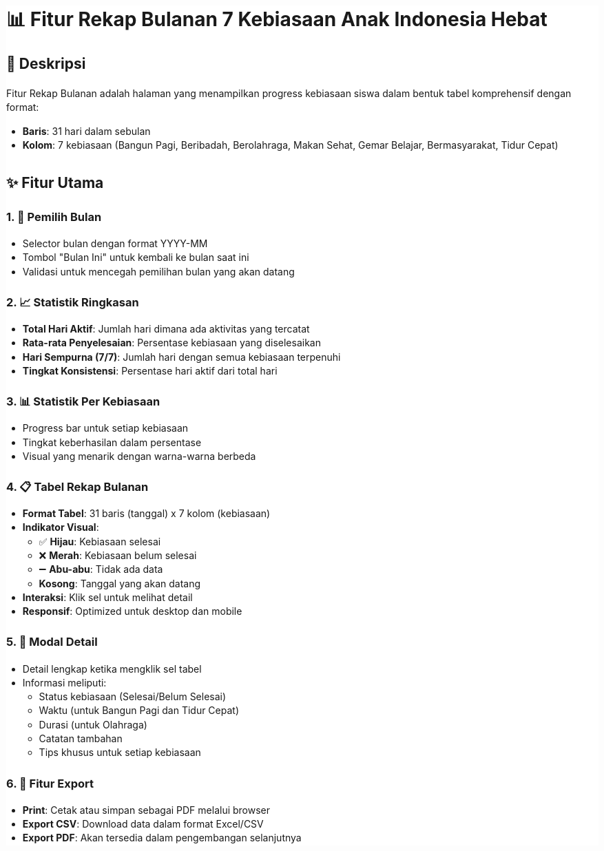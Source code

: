 # 📊 Fitur Rekap Bulanan 7 Kebiasaan Anak Indonesia Hebat

## 🎯 Deskripsi
Fitur Rekap Bulanan adalah halaman yang menampilkan progress kebiasaan siswa dalam bentuk tabel komprehensif dengan format:
- **Baris**: 31 hari dalam sebulan
- **Kolom**: 7 kebiasaan (Bangun Pagi, Beribadah, Berolahraga, Makan Sehat, Gemar Belajar, Bermasyarakat, Tidur Cepat)

## ✨ Fitur Utama

### 1. 📅 Pemilih Bulan
- Selector bulan dengan format YYYY-MM
- Tombol "Bulan Ini" untuk kembali ke bulan saat ini
- Validasi untuk mencegah pemilihan bulan yang akan datang

### 2. 📈 Statistik Ringkasan
- **Total Hari Aktif**: Jumlah hari dimana ada aktivitas yang tercatat
- **Rata-rata Penyelesaian**: Persentase kebiasaan yang diselesaikan
- **Hari Sempurna (7/7)**: Jumlah hari dengan semua kebiasaan terpenuhi
- **Tingkat Konsistensi**: Persentase hari aktif dari total hari

### 3. 📊 Statistik Per Kebiasaan
- Progress bar untuk setiap kebiasaan
- Tingkat keberhasilan dalam persentase
- Visual yang menarik dengan warna-warna berbeda

### 4. 📋 Tabel Rekap Bulanan
- **Format Tabel**: 31 baris (tanggal) x 7 kolom (kebiasaan)
- **Indikator Visual**:
  - ✅ **Hijau**: Kebiasaan selesai
  - ❌ **Merah**: Kebiasaan belum selesai
  - ➖ **Abu-abu**: Tidak ada data
  - **Kosong**: Tanggal yang akan datang
- **Interaksi**: Klik sel untuk melihat detail
- **Responsif**: Optimized untuk desktop dan mobile

### 5. 📱 Modal Detail
- Detail lengkap ketika mengklik sel tabel
- Informasi meliputi:
  - Status kebiasaan (Selesai/Belum Selesai)
  - Waktu (untuk Bangun Pagi dan Tidur Cepat)
  - Durasi (untuk Olahraga)
  - Catatan tambahan
  - Tips khusus untuk setiap kebiasaan

### 6. 💾 Fitur Export
- **Print**: Cetak atau simpan sebagai PDF melalui browser
- **Export CSV**: Download data dalam format Excel/CSV
- **Export PDF**: Akan tersedia dalam pengembangan selanjutnya

